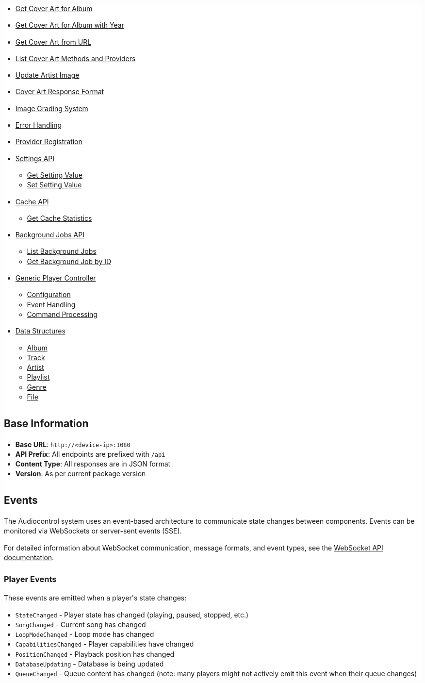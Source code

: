   - [Get Cover Art for Album](#get-cover-art-for-album)
  - [Get Cover Art for Album with Year](#get-cover-art-for-album-with-year)
  - [Get Cover Art from URL](#get-cover-art-from-url)
  - [List Cover Art Methods and Providers](#list-cover-art-methods-and-providers)
  - [Update Artist Image](#update-artist-image)
  - [Cover Art Response Format](#cover-art-response-format)
  - [Image Grading System](imagegrading.md)
  - [Error Handling](#error-handling)
  - [Provider Registration](#provider-registration)




- [Settings API](#settings-api)
  - [Get Setting Value](#get-setting-value)
  - [Set Setting Value](#set-setting-value)
- [Cache API](#cache-api)
  - [Get Cache Statistics](#get-cache-statistics)
- [Background Jobs API](#background-jobs-api)
  - [List Background Jobs](#list-background-jobs)
  - [Get Background Job by ID](#get-background-job-by-id)
- [Generic Player Controller](#generic-player-controller)
  - [Configuration](#configuration)
  - [Event Handling](#event-handling)
  - [Command Processing](#command-processing)
- [Data Structures](#data-structures)
  - [Album](#album)
  - [Track](#track)
  - [Artist](#artist)
  - [Playlist](#playlist)
  - [Genre](#genre)
  - [File](#file)

## Base Information

- **Base URL**: `http://<device-ip>:1080`
- **API Prefix**: All endpoints are prefixed with `/api`
- **Content Type**: All responses are in JSON format
- **Version**: As per current package version

## Events

The Audiocontrol system uses an event-based architecture to communicate state changes between components. Events can be monitored via WebSockets or server-sent events (SSE).

For detailed information about WebSocket communication, message formats, and event types, see the [WebSocket API documentation](websocket.md).

### Player Events

These events are emitted when a player's state changes:

- `StateChanged` - Player state has changed (playing, paused, stopped, etc.)
- `SongChanged` - Current song has changed
- `LoopModeChanged` - Loop mode has changed
- `CapabilitiesChanged` - Player capabilities have changed
- `PositionChanged` - Playback position has changed
- `DatabaseUpdating` - Database is being updated
- `QueueChanged` - Queue content has changed (note: many players might not actively emit this event when their queue changes)
